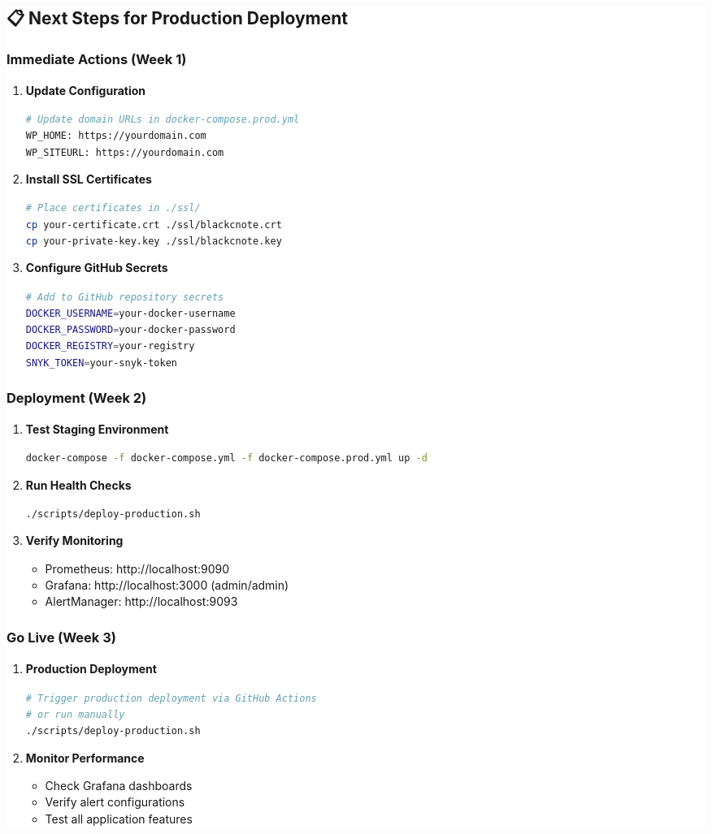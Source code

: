 ## 📋 **Next Steps for Production Deployment**

### **Immediate Actions (Week 1)**
1. **Update Configuration**
   ```bash
   # Update domain URLs in docker-compose.prod.yml
   WP_HOME: https://yourdomain.com
   WP_SITEURL: https://yourdomain.com
   ```

2. **Install SSL Certificates**
   ```bash
   # Place certificates in ./ssl/
   cp your-certificate.crt ./ssl/blackcnote.crt
   cp your-private-key.key ./ssl/blackcnote.key
   ```

3. **Configure GitHub Secrets**
   ```bash
   # Add to GitHub repository secrets
   DOCKER_USERNAME=your-docker-username
   DOCKER_PASSWORD=your-docker-password
   DOCKER_REGISTRY=your-registry
   SNYK_TOKEN=your-snyk-token
   ```

### **Deployment (Week 2)**
1. **Test Staging Environment**
   ```bash
   docker-compose -f docker-compose.yml -f docker-compose.prod.yml up -d
   ```

2. **Run Health Checks**
   ```bash
   ./scripts/deploy-production.sh
   ```

3. **Verify Monitoring**
   - Prometheus: http://localhost:9090
   - Grafana: http://localhost:3000 (admin/admin)
   - AlertManager: http://localhost:9093

### **Go Live (Week 3)**
1. **Production Deployment**
   ```bash
   # Trigger production deployment via GitHub Actions
   # or run manually
   ./scripts/deploy-production.sh
   ```

2. **Monitor Performance**
   - Check Grafana dashboards
   - Verify alert configurations
   - Test all application features
